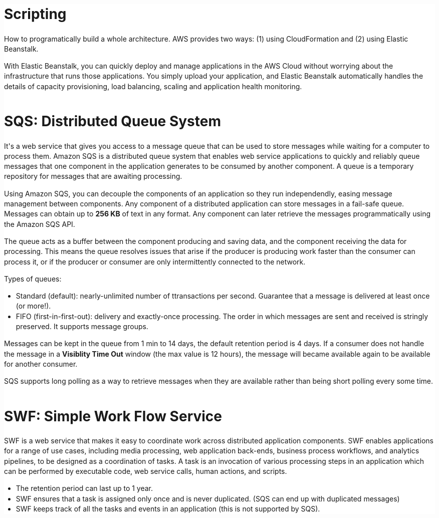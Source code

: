 # Scripting

How to programatically build a whole architecture. AWS provides two ways: (1) using CloudFormation and (2) using Elastic Beanstalk.

With Elastic Beanstalk, you can quickly deploy and manage applications in the AWS Cloud without worrying about the infrastructure that runs those applications. You simply upload your application, and Elastic Beanstalk automatically handles the details of capacity provisioning, load balancing, scaling and application health monitoring. 

# SQS: Distributed Queue System

It's a web service that gives you access to a message queue that can be used to store messages while waiting for a computer to process them. Amazon SQS is a distributed queue system that enables web service applications to quickly and reliably queue messages that one component in the application generates to be consumed by another component. A queue is a temporary repository for messages that are awaiting processing. 

Using Amazon SQS, you can decouple the components of an application so they run independendly, easing message management between components. Any component of a distributed application can store messages in a fail-safe queue. Messages can obtain up to **256 KB** of text in any format. Any component can later retrieve the messages programmatically using the Amazon SQS API. 

The queue acts as a buffer between the component producing and saving data, and the component receiving the data for processing. This means the queue resolves issues that arise if the producer is producing work faster than the consumer can process it, or if the producer or consumer are only intermittently connected to the network.

Types of queues:
- Standard (default): nearly-unlimited number of ttransactions per second. Guarantee that a message is delivered at least once (or more!). 
- FIFO (first-in-first-out): delivery and exactly-once processing. The order in which messages are sent and received is stringly preserved. It supports message groups.

Messages can be kept in the queue from 1 min to 14 days, the default retention period is 4 days. If a consumer does not handle the message in a **Visiblity Time Out** window (the max value is 12 hours), the message will became available again to be available for another consumer.

SQS supports long polling as a way to retrieve messages when they are available rather than being short polling every some time. 

# SWF: Simple Work Flow Service

SWF is a web service that makes it easy to coordinate work across distributed application components. SWF enables applications for a range of use cases, including media processing, web application back-ends, business process workflows, and analytics pipelines, to be designed as a coordination of tasks. A task is an invocation of various processing steps in an application which can be performed by executable code, web service calls, human actions, and scripts. 

- The retention period can last up to 1 year. 
- SWF ensures that a task is assigned only once and is never duplicated. (SQS can end up with duplicated messages)
- SWF keeps track of all the tasks and events in an application (this is not supported by SQS).
